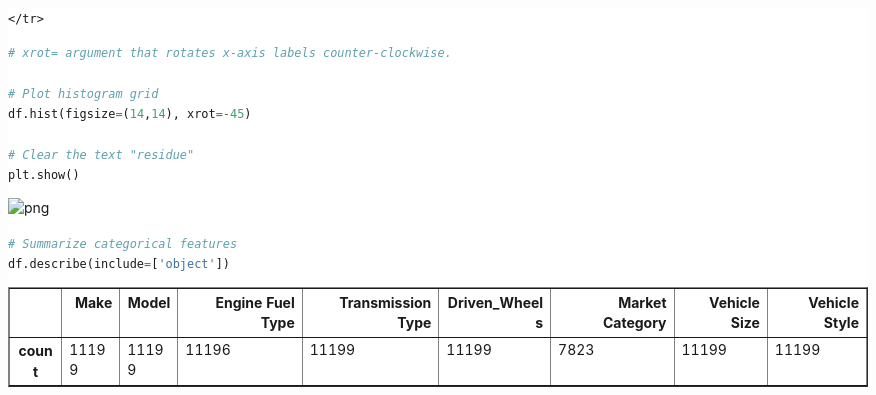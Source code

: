     </tr>
  </tbody>
</table>
</div>




```python
# xrot= argument that rotates x-axis labels counter-clockwise.

# Plot histogram grid
df.hist(figsize=(14,14), xrot=-45)

# Clear the text "residue"
plt.show()
```


![png](testcarprediction_files/testcarprediction_15_0.png)



```python
# Summarize categorical features
df.describe(include=['object'])
```




<div>
<style scoped>
    .dataframe tbody tr th:only-of-type {
        vertical-align: middle;
    }

    .dataframe tbody tr th {
        vertical-align: top;
    }

    .dataframe thead th {
        text-align: right;
    }
</style>
<table border="1" class="dataframe">
  <thead>
    <tr style="text-align: right;">
      <th></th>
      <th>Make</th>
      <th>Model</th>
      <th>Engine Fuel Type</th>
      <th>Transmission Type</th>
      <th>Driven_Wheels</th>
      <th>Market Category</th>
      <th>Vehicle Size</th>
      <th>Vehicle Style</th>
    </tr>
  </thead>
  <tbody>
    <tr>
      <th>count</th>
      <td>11199</td>
      <td>11199</td>
      <td>11196</td>
      <td>11199</td>
      <td>11199</td>
      <td>7823</td>
      <td>11199</td>
      <td>11199</td>